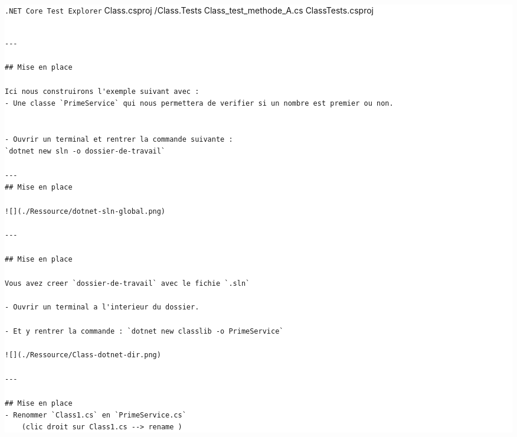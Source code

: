 ```.NET Core Test Explorer```
        Class.csproj
    /Class.Tests
        Class_test_methode_A.cs
        ClassTests.csproj

```

---

## Mise en place

Ici nous construirons l'exemple suivant avec : 
- Une classe `PrimeService` qui nous permettera de verifier si un nombre est premier ou non. 


- Ouvrir un terminal et rentrer la commande suivante : 
`dotnet new sln -o dossier-de-travail`

---
## Mise en place

![](./Ressource/dotnet-sln-global.png)

---

## Mise en place

Vous avez creer `dossier-de-travail` avec le fichie `.sln`

- Ouvrir un terminal a l'interieur du dossier.

- Et y rentrer la commande : `dotnet new classlib -o PrimeService`

![](./Ressource/Class-dotnet-dir.png)

---

## Mise en place
- Renommer `Class1.cs` en `PrimeService.cs`
    (clic droit sur Class1.cs --> rename )
